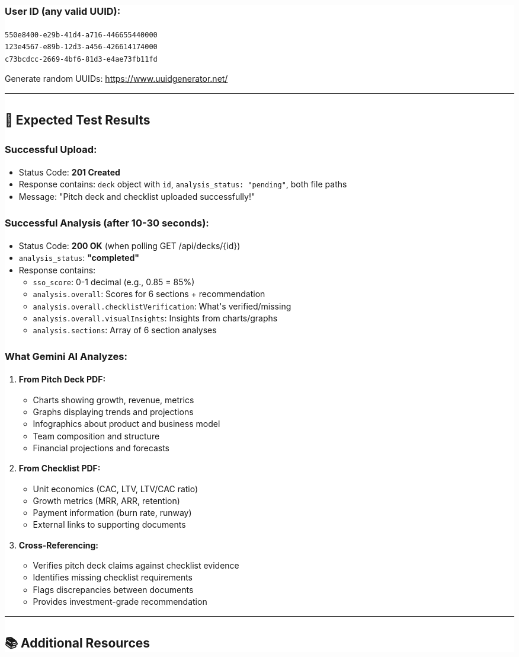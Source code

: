 ### User ID (any valid UUID):
```
550e8400-e29b-41d4-a716-446655440000
123e4567-e89b-12d3-a456-426614174000
c73bcdcc-2669-4bf6-81d3-e4ae73fb11fd
```

Generate random UUIDs: https://www.uuidgenerator.net/

---

## 🎯 Expected Test Results

### Successful Upload:
- Status Code: **201 Created**
- Response contains: `deck` object with `id`, `analysis_status: "pending"`, both file paths
- Message: "Pitch deck and checklist uploaded successfully!"

### Successful Analysis (after 10-30 seconds):
- Status Code: **200 OK** (when polling GET /api/decks/{id})
- `analysis_status`: **"completed"**
- Response contains:
  - `sso_score`: 0-1 decimal (e.g., 0.85 = 85%)
  - `analysis.overall`: Scores for 6 sections + recommendation
  - `analysis.overall.checklistVerification`: What's verified/missing
  - `analysis.overall.visualInsights`: Insights from charts/graphs
  - `analysis.sections`: Array of 6 section analyses

### What Gemini AI Analyzes:
1. **From Pitch Deck PDF:**
   - Charts showing growth, revenue, metrics
   - Graphs displaying trends and projections
   - Infographics about product and business model
   - Team composition and structure
   - Financial projections and forecasts

2. **From Checklist PDF:**
   - Unit economics (CAC, LTV, LTV/CAC ratio)
   - Growth metrics (MRR, ARR, retention)
   - Payment information (burn rate, runway)
   - External links to supporting documents

3. **Cross-Referencing:**
   - Verifies pitch deck claims against checklist evidence
   - Identifies missing checklist requirements
   - Flags discrepancies between documents
   - Provides investment-grade recommendation

---

## 📚 Additional Resources
